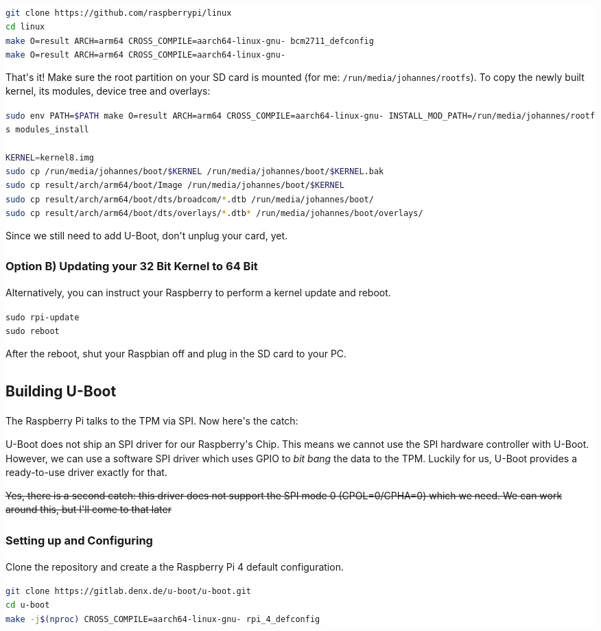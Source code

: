 ```bash
git clone https://github.com/raspberrypi/linux
cd linux
make O=result ARCH=arm64 CROSS_COMPILE=aarch64-linux-gnu- bcm2711_defconfig
make O=result ARCH=arm64 CROSS_COMPILE=aarch64-linux-gnu-
```

That's it! Make sure the root partition on your SD card is mounted (for me:
`/run/media/johannes/rootfs`). To copy the newly built kernel, its modules,
device tree and overlays:

```bash
sudo env PATH=$PATH make O=result ARCH=arm64 CROSS_COMPILE=aarch64-linux-gnu- INSTALL_MOD_PATH=/run/media/johannes/rootfs modules_install

KERNEL=kernel8.img
sudo cp /run/media/johannes/boot/$KERNEL /run/media/johannes/boot/$KERNEL.bak
sudo cp result/arch/arm64/boot/Image /run/media/johannes/boot/$KERNEL
sudo cp result/arch/arm64/boot/dts/broadcom/*.dtb /run/media/johannes/boot/
sudo cp result/arch/arm64/boot/dts/overlays/*.dtb* /run/media/johannes/boot/overlays/
```

Since we still need to add U-Boot, don't unplug your card, yet.

### Option B) Updating your 32 Bit Kernel to 64 Bit

Alternatively, you can instruct your Raspberry to perform a kernel update and reboot.

```
sudo rpi-update
sudo reboot
```

After the reboot, shut your Raspbian off and plug in the SD card to your PC.

## Building U-Boot

The Raspberry Pi talks to the TPM via SPI. Now here's the catch:

U-Boot does not ship an SPI driver for our Raspberry's Chip. This means we
cannot use the SPI hardware controller with U-Boot. However, we can use a
software SPI driver which uses GPIO to *bit bang* the data to the TPM. Luckily
for us, U-Boot provides a ready-to-use driver exactly for that.

~~Yes, there is a second catch: this driver does not support the SPI mode 0
(CPOL=0/CPHA=0) which we need. We can work around this, but I'll come to that
later~~

### Setting up and Configuring

Clone the repository and create a the Raspberry Pi 4 default configuration.

``` bash
git clone https://gitlab.denx.de/u-boot/u-boot.git
cd u-boot
make -j$(nproc) CROSS_COMPILE=aarch64-linux-gnu- rpi_4_defconfig
```
